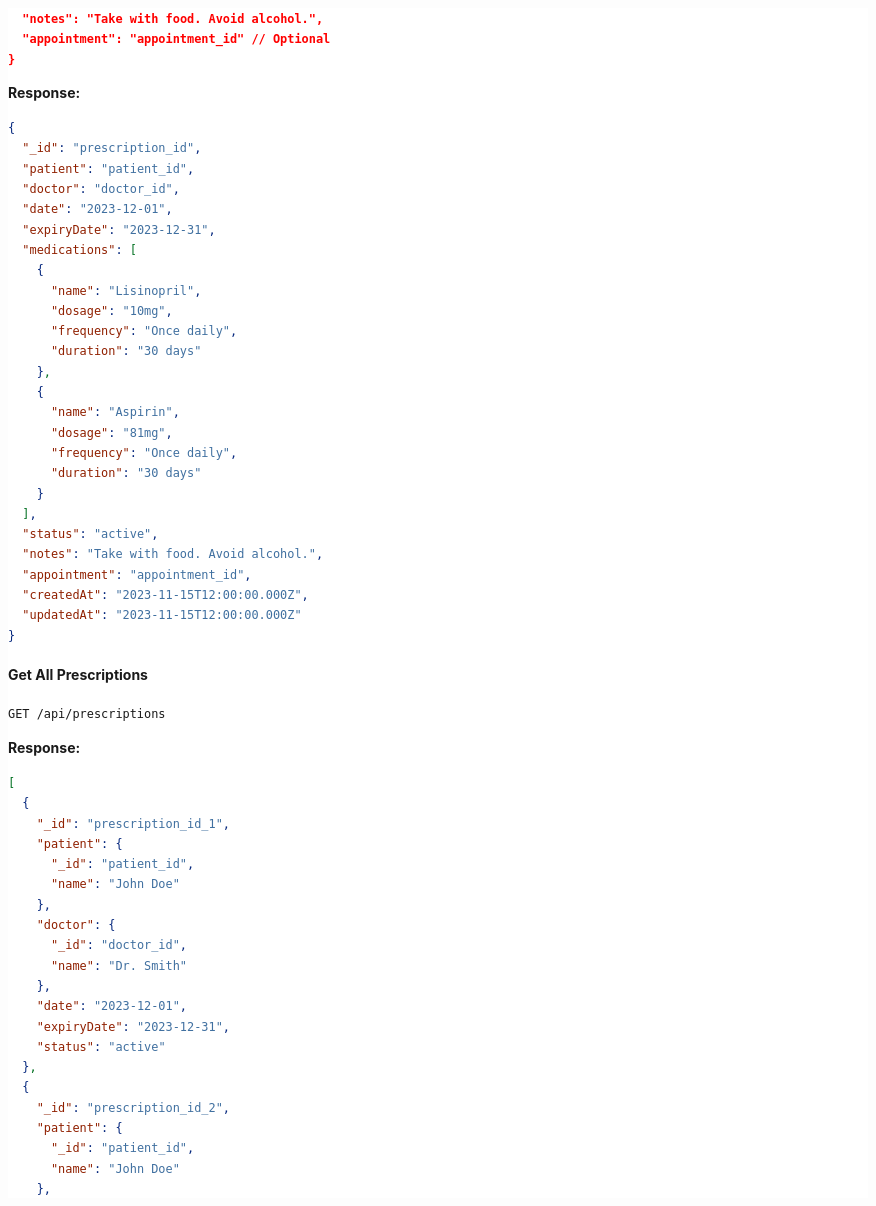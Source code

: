 ```json
  "notes": "Take with food. Avoid alcohol.",
  "appointment": "appointment_id" // Optional
}
```

**Response:**

```json
{
  "_id": "prescription_id",
  "patient": "patient_id",
  "doctor": "doctor_id",
  "date": "2023-12-01",
  "expiryDate": "2023-12-31",
  "medications": [
    {
      "name": "Lisinopril",
      "dosage": "10mg",
      "frequency": "Once daily",
      "duration": "30 days"
    },
    {
      "name": "Aspirin",
      "dosage": "81mg",
      "frequency": "Once daily",
      "duration": "30 days"
    }
  ],
  "status": "active",
  "notes": "Take with food. Avoid alcohol.",
  "appointment": "appointment_id",
  "createdAt": "2023-11-15T12:00:00.000Z",
  "updatedAt": "2023-11-15T12:00:00.000Z"
}
```

#### Get All Prescriptions

```
GET /api/prescriptions
```

**Response:**

```json
[
  {
    "_id": "prescription_id_1",
    "patient": {
      "_id": "patient_id",
      "name": "John Doe"
    },
    "doctor": {
      "_id": "doctor_id",
      "name": "Dr. Smith"
    },
    "date": "2023-12-01",
    "expiryDate": "2023-12-31",
    "status": "active"
  },
  {
    "_id": "prescription_id_2",
    "patient": {
      "_id": "patient_id",
      "name": "John Doe"
    },
```